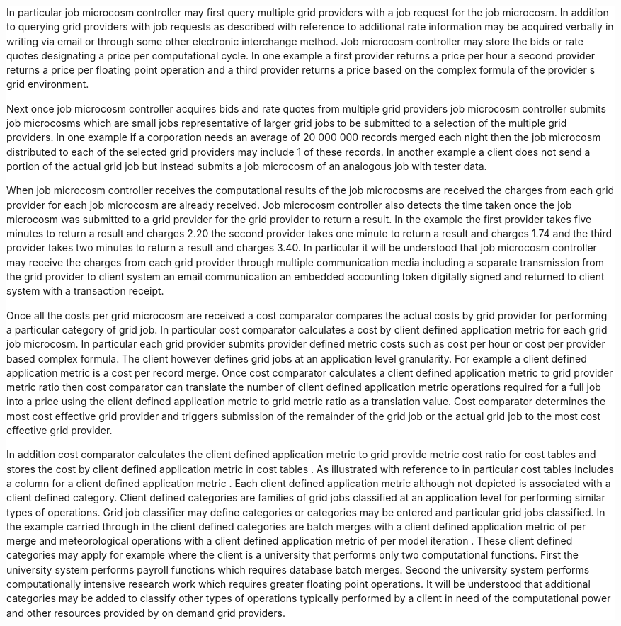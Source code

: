 In particular job microcosm controller may first query multiple grid providers with a job request for the job microcosm. In addition to querying grid providers with job requests as described with reference to additional rate information may be acquired verbally in writing via email or through some other electronic interchange method. Job microcosm controller may store the bids or rate quotes designating a price per computational cycle. In one example a first provider returns a price per hour a second provider returns a price per floating point operation and a third provider returns a price based on the complex formula of the provider s grid environment.

Next once job microcosm controller acquires bids and rate quotes from multiple grid providers job microcosm controller submits job microcosms which are small jobs representative of larger grid jobs to be submitted to a selection of the multiple grid providers. In one example if a corporation needs an average of 20 000 000 records merged each night then the job microcosm distributed to each of the selected grid providers may include 1 of these records. In another example a client does not send a portion of the actual grid job but instead submits a job microcosm of an analogous job with tester data.

When job microcosm controller receives the computational results of the job microcosms are received the charges from each grid provider for each job microcosm are already received. Job microcosm controller also detects the time taken once the job microcosm was submitted to a grid provider for the grid provider to return a result. In the example the first provider takes five minutes to return a result and charges 2.20 the second provider takes one minute to return a result and charges 1.74 and the third provider takes two minutes to return a result and charges 3.40. In particular it will be understood that job microcosm controller may receive the charges from each grid provider through multiple communication media including a separate transmission from the grid provider to client system an email communication an embedded accounting token digitally signed and returned to client system with a transaction receipt.

Once all the costs per grid microcosm are received a cost comparator compares the actual costs by grid provider for performing a particular category of grid job. In particular cost comparator calculates a cost by client defined application metric for each grid job microcosm. In particular each grid provider submits provider defined metric costs such as cost per hour or cost per provider based complex formula. The client however defines grid jobs at an application level granularity. For example a client defined application metric is a cost per record merge. Once cost comparator calculates a client defined application metric to grid provider metric ratio then cost comparator can translate the number of client defined application metric operations required for a full job into a price using the client defined application metric to grid metric ratio as a translation value. Cost comparator determines the most cost effective grid provider and triggers submission of the remainder of the grid job or the actual grid job to the most cost effective grid provider.

In addition cost comparator calculates the client defined application metric to grid provide metric cost ratio for cost tables and stores the cost by client defined application metric in cost tables . As illustrated with reference to in particular cost tables includes a column for a client defined application metric . Each client defined application metric although not depicted is associated with a client defined category. Client defined categories are families of grid jobs classified at an application level for performing similar types of operations. Grid job classifier may define categories or categories may be entered and particular grid jobs classified. In the example carried through in the client defined categories are batch merges with a client defined application metric of per merge and meteorological operations with a client defined application metric of per model iteration . These client defined categories may apply for example where the client is a university that performs only two computational functions. First the university system performs payroll functions which requires database batch merges. Second the university system performs computationally intensive research work which requires greater floating point operations. It will be understood that additional categories may be added to classify other types of operations typically performed by a client in need of the computational power and other resources provided by on demand grid providers.
